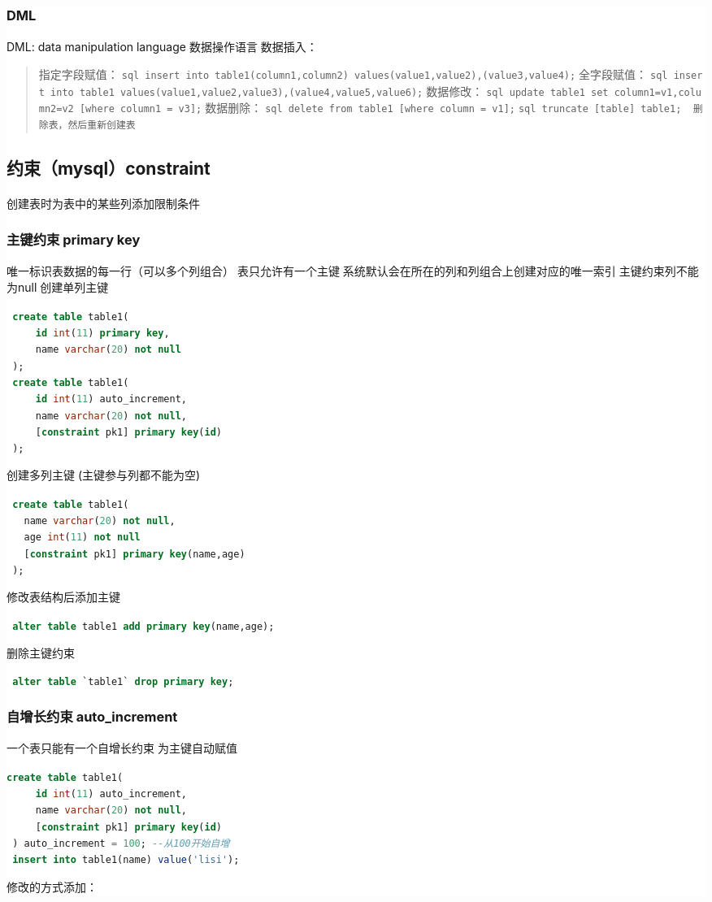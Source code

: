 ### DML
DML: data manipulation language 数据操作语言
数据插入：
> 指定字段赋值： ```sql insert into table1(column1,column2) values(value1,value2),(value3,value4);```
> 全字段赋值： ```sql insert into table1 values(value1,value2,value3),(value4,value5,value6);```
数据修改：
> ```sql update table1 set column1=v1,column2=v2 [where column1 = v3];```
数据删除：
> ```sql delete from table1 [where column = v1];```
> ```sql truncate [table] table1;  删除表，然后重新创建表 ```


## 约束（mysql）constraint
创建表时为表中的某些列添加限制条件
### 主键约束 primary key
唯一标识表数据的每一行（可以多个列组合）
表只允许有一个主键
系统默认会在所在的列和列组合上创建对应的唯一索引
主键约束列不能为null
创建单列主键
```sql
 create table table1(
     id int(11) primary key,
     name varchar(20) not null
 );
 create table table1(
     id int(11) auto_increment,
     name varchar(20) not null,
     [constraint pk1] primary key(id)  
 );
 ```


创建多列主键 (主键参与列都不能为空)
```sql
 create table table1(
   name varchar(20) not null,
   age int(11) not null
   [constraint pk1] primary key(name,age)    
 );
``` 


修改表结构后添加主键
```sql
 alter table table1 add primary key(name,age);
```
删除主键约束
```sql
 alter table `table1` drop primary key; 
```

### 自增长约束 auto_increment
一个表只能有一个自增长约束
为主键自动赋值
```sql
create table table1(
     id int(11) auto_increment,
     name varchar(20) not null,
     [constraint pk1] primary key(id)  
 ) auto_increment = 100; --从100开始自增
 insert into table1(name) value('lisi');
 ```
修改的方式添加：
